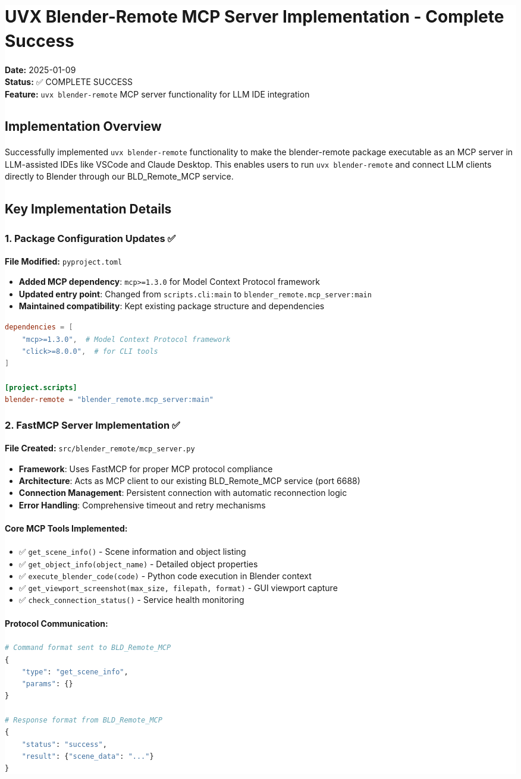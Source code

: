 # UVX Blender-Remote MCP Server Implementation - Complete Success

**Date:** 2025-01-09  
**Status:** ✅ COMPLETE SUCCESS  
**Feature:** `uvx blender-remote` MCP server functionality for LLM IDE integration

## Implementation Overview

Successfully implemented `uvx blender-remote` functionality to make the blender-remote package executable as an MCP server in LLM-assisted IDEs like VSCode and Claude Desktop. This enables users to run `uvx blender-remote` and connect LLM clients directly to Blender through our BLD_Remote_MCP service.

## Key Implementation Details

### 1. Package Configuration Updates ✅

**File Modified:** `pyproject.toml`
- **Added MCP dependency**: `mcp>=1.3.0` for Model Context Protocol framework
- **Updated entry point**: Changed from `scripts.cli:main` to `blender_remote.mcp_server:main`
- **Maintained compatibility**: Kept existing package structure and dependencies

```toml
dependencies = [
    "mcp>=1.3.0",  # Model Context Protocol framework
    "click>=8.0.0",  # for CLI tools
]

[project.scripts]
blender-remote = "blender_remote.mcp_server:main"
```

### 2. FastMCP Server Implementation ✅

**File Created:** `src/blender_remote/mcp_server.py`
- **Framework**: Uses FastMCP for proper MCP protocol compliance
- **Architecture**: Acts as MCP client to our existing BLD_Remote_MCP service (port 6688)
- **Connection Management**: Persistent connection with automatic reconnection logic
- **Error Handling**: Comprehensive timeout and retry mechanisms

#### Core MCP Tools Implemented:
- ✅ `get_scene_info()` - Scene information and object listing
- ✅ `get_object_info(object_name)` - Detailed object properties
- ✅ `execute_blender_code(code)` - Python code execution in Blender context
- ✅ `get_viewport_screenshot(max_size, filepath, format)` - GUI viewport capture
- ✅ `check_connection_status()` - Service health monitoring

#### Protocol Communication:
```python
# Command format sent to BLD_Remote_MCP
{
    "type": "get_scene_info",
    "params": {}
}

# Response format from BLD_Remote_MCP
{
    "status": "success",
    "result": {"scene_data": "..."}
}
```
